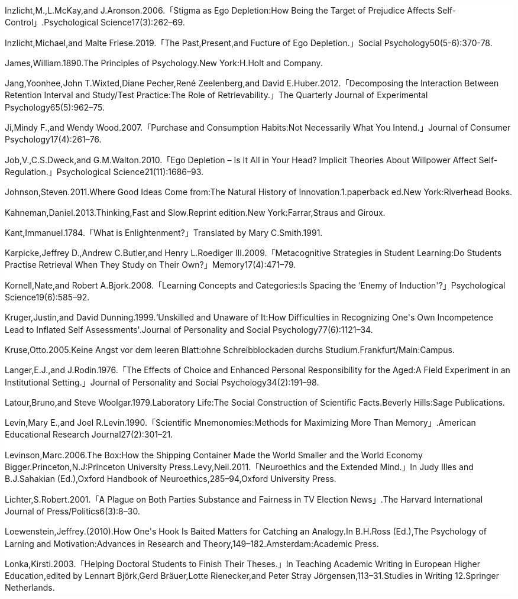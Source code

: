 Inzlicht,M.,L.McKay,and J.Aronson.2006.「Stigma as Ego Depletion:How Being the Target of Prejudice Affects Self-Control」.Psychological Science17(3):262–69.

Inzlicht,Michael,and Malte Friese.2019.「The Past,Present,and Fucture of Ego Depletion.」Social Psychology50(5-6):370-78.

James,William.1890.The Principles of Psychology.New York:H.Holt and Company.

Jang,Yoonhee,John T.Wixted,Diane Pecher,René Zeelenberg,and David E.Huber.2012.「Decomposing the Interaction Between Retention Interval and Study/Test Practice:The Role of Retrievability.」The Quarterly Journal of Experimental Psychology65(5):962–75.

Ji,Mindy F.,and Wendy Wood.2007.「Purchase and Consumption Habits:Not Necessarily What You Intend.」Journal of Consumer Psychology17(4):261–76.

Job,V.,C.S.Dweck,and G.M.Walton.2010.「Ego Depletion – Is It All in Your Head? Implicit Theories About Willpower Affect Self-Regulation.」Psychological Science21(11):1686–93.

Johnson,Steven.2011.Where Good Ideas Come from:The Natural History of Innovation.1.paperback ed.New York:Riverhead Books.

Kahneman,Daniel.2013.Thinking,Fast and Slow.Reprint edition.New York:Farrar,Straus and Giroux.

Kant,Immanuel.1784.「What is Enlightenment?」Translated by Mary C.Smith.1991.

Karpicke,Jeffrey D.,Andrew C.Butler,and Henry L.Roediger III.2009.「Metacognitive Strategies in Student Learning:Do Students Practise Retrieval When They Study on Their Own?」Memory17(4):471–79.

Kornell,Nate,and Robert A.Bjork.2008.「Learning Concepts and Categories:Is Spacing the ‘Enemy of Induction'?」Psychological Science19(6):585–92.

Kruger,Justin,and David Dunning.1999.‘Unskilled and Unaware of It:How Difficulties in Recognizing One's Own Incompetence Lead to Inflated Self Assessments'.Journal of Personality and Social Psychology77(6):1121–34.

Kruse,Otto.2005.Keine Angst vor dem leeren Blatt:ohne Schreibblockaden durchs Studium.Frankfurt/Main:Campus.

Langer,E.J.,and J.Rodin.1976.「The Effects of Choice and Enhanced Personal Responsibility for the Aged:A Field Experiment in an Institutional Setting.」Journal of Personality and Social Psychology34(2):191–98.

Latour,Bruno,and Steve Woolgar.1979.Laboratory Life:The Social Construction of Scientific Facts.Beverly Hills:Sage Publications.

Levin,Mary E.,and Joel R.Levin.1990.「Scientific Mnemonomies:Methods for Maximizing More Than Memory」.American Educational Research Journal27(2):301–21.

Levinson,Marc.2006.The Box:How the Shipping Container Made the World Smaller and the World Economy Bigger.Princeton,N.J:Princeton University Press.Levy,Neil.2011.「Neuroethics and the Extended Mind.」In Judy Illes and B.J.Sahakian (Ed.),Oxford Handbook of Neuroethics,285–94,Oxford University Press.

Lichter,S.Robert.2001.「A Plague on Both Parties Substance and Fairness in TV Election News」.The Harvard International Journal of Press/Politics6(3):8–30.

Loewenstein,Jeffrey.(2010).How One's Hook Is Baited Matters for Catching an Analogy.In B.H.Ross (Ed.),The Psychology of Larning and Motivation:Advances in Research and Theory,149–182.Amsterdam:Academic Press.

Lonka,Kirsti.2003.「Helping Doctoral Students to Finish Their Theses.」In Teaching Academic Writing in European Higher Education,edited by Lennart Björk,Gerd Bräuer,Lotte Rienecker,and Peter Stray Jörgensen,113–31.Studies in Writing 12.Springer Netherlands.
